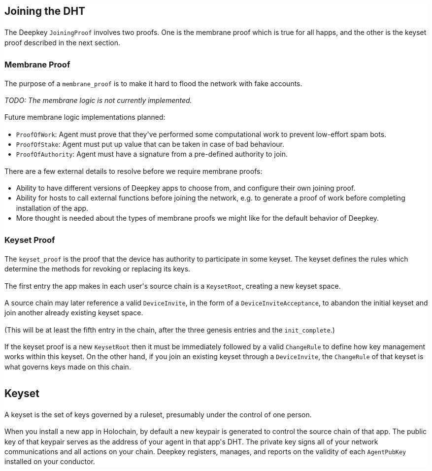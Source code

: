## Joining the DHT

The Deepkey `JoiningProof` involves two proofs. One is the membrane proof which is true for all happs, and the other is the keyset proof described in the next section.

### Membrane Proof

The purpose of a `membrane_proof` is to make it hard to flood the network with fake accounts.

_TODO: The membrane logic is not currently implemented._

Future membrane logic implementations planned:

- `ProofOfWork`: Agent must prove that they've performed some computational work to prevent low-effort spam bots.
- `ProofOfStake`: Agent must put up value that can be taken in case of bad behaviour.
- `ProofOfAuthority`: Agent must have a signature from a pre-defined authority to join.

There are a few external details to resolve before we require membrane proofs:

- Ability to have different versions of Deepkey apps to choose from, and configure their own joining proof.
- Ability for hosts to call external functions before joining the network, e.g. to generate a proof of work before completing installation of the app.
- More thought is needed about the types of membrane proofs we might like for the default behavior of Deepkey.

### Keyset Proof

The `keyset_proof` is the proof that the device has authority to participate in some keyset. The keyset defines the rules which determine the methods for revoking or replacing its keys.

The first entry the app makes in each user's source chain is a `KeysetRoot`, creating a new keyset space.

A source chain may later reference a valid `DeviceInvite`, in the form of a `DeviceInviteAcceptance`, to abandon the initial keyset and join another already existing keyset space.

(This will be at least the fifth entry in the chain, after the three genesis entries and the `init_complete`.)

If the keyset proof is a new `KeysetRoot` then it must be immediately followed by a valid `ChangeRule` to define how key management works within this keyset. On the other hand, if you join an existing keyset through a `DeviceInvite`, the `ChangeRule` of that keyset is what governs keys made on this chain.

## Keyset

A keyset is the set of keys governed by a ruleset, presumably under the control of one person.

When you install a new app in Holochain, by default a new keypair is generated to control the source chain of that app. The public key of that keypair serves as the address of your agent in that app's DHT. The private key signs all of your network communications and all actions on your chain. Deepkey registers, manages, and reports on the validity of each `AgentPubKey` installed on your conductor.
